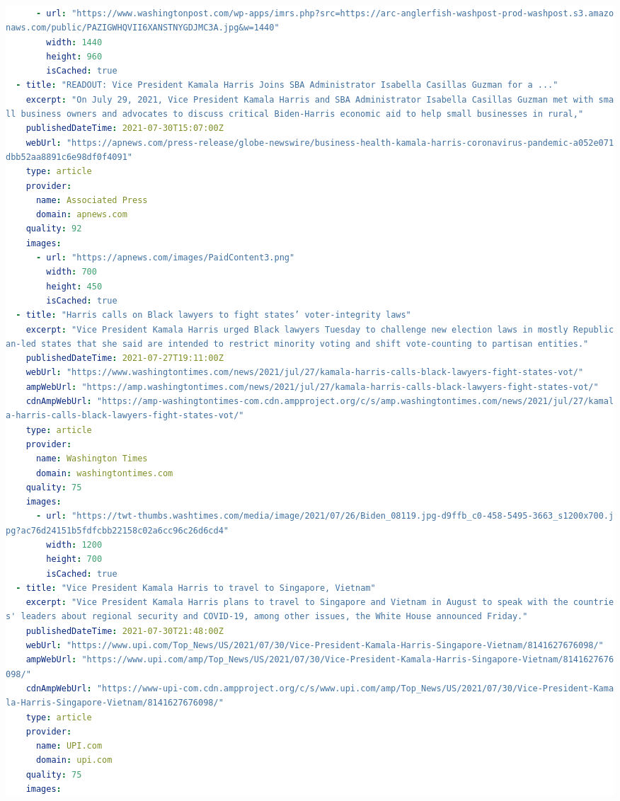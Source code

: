 ```yaml
      - url: "https://www.washingtonpost.com/wp-apps/imrs.php?src=https://arc-anglerfish-washpost-prod-washpost.s3.amazonaws.com/public/PAZIGWHQVII6XANSTNYGDJMC3A.jpg&w=1440"
        width: 1440
        height: 960
        isCached: true
  - title: "READOUT: Vice President Kamala Harris Joins SBA Administrator Isabella Casillas Guzman for a ..."
    excerpt: "On July 29, 2021, Vice President Kamala Harris and SBA Administrator Isabella Casillas Guzman met with small business owners and advocates to discuss critical Biden-Harris economic aid to help small businesses in rural,"
    publishedDateTime: 2021-07-30T15:07:00Z
    webUrl: "https://apnews.com/press-release/globe-newswire/business-health-kamala-harris-coronavirus-pandemic-a052e071dbb52aa8891c6e98df0f4091"
    type: article
    provider:
      name: Associated Press
      domain: apnews.com
    quality: 92
    images:
      - url: "https://apnews.com/images/PaidContent3.png"
        width: 700
        height: 450
        isCached: true
  - title: "Harris calls on Black lawyers to fight states’ voter-integrity laws"
    excerpt: "Vice President Kamala Harris urged Black lawyers Tuesday to challenge new election laws in mostly Republican-led states that she said are intended to restrict minority voting and shift vote-counting to partisan entities."
    publishedDateTime: 2021-07-27T19:11:00Z
    webUrl: "https://www.washingtontimes.com/news/2021/jul/27/kamala-harris-calls-black-lawyers-fight-states-vot/"
    ampWebUrl: "https://amp.washingtontimes.com/news/2021/jul/27/kamala-harris-calls-black-lawyers-fight-states-vot/"
    cdnAmpWebUrl: "https://amp-washingtontimes-com.cdn.ampproject.org/c/s/amp.washingtontimes.com/news/2021/jul/27/kamala-harris-calls-black-lawyers-fight-states-vot/"
    type: article
    provider:
      name: Washington Times
      domain: washingtontimes.com
    quality: 75
    images:
      - url: "https://twt-thumbs.washtimes.com/media/image/2021/07/26/Biden_08119.jpg-d9ffb_c0-458-5495-3663_s1200x700.jpg?ac76d24151b5fdfcbb22158c02a6cc96c26d6cd4"
        width: 1200
        height: 700
        isCached: true
  - title: "Vice President Kamala Harris to travel to Singapore, Vietnam"
    excerpt: "Vice President Kamala Harris plans to travel to Singapore and Vietnam in August to speak with the countries' leaders about regional security and COVID-19, among other issues, the White House announced Friday."
    publishedDateTime: 2021-07-30T21:48:00Z
    webUrl: "https://www.upi.com/Top_News/US/2021/07/30/Vice-President-Kamala-Harris-Singapore-Vietnam/8141627676098/"
    ampWebUrl: "https://www.upi.com/amp/Top_News/US/2021/07/30/Vice-President-Kamala-Harris-Singapore-Vietnam/8141627676098/"
    cdnAmpWebUrl: "https://www-upi-com.cdn.ampproject.org/c/s/www.upi.com/amp/Top_News/US/2021/07/30/Vice-President-Kamala-Harris-Singapore-Vietnam/8141627676098/"
    type: article
    provider:
      name: UPI.com
      domain: upi.com
    quality: 75
    images:
```
